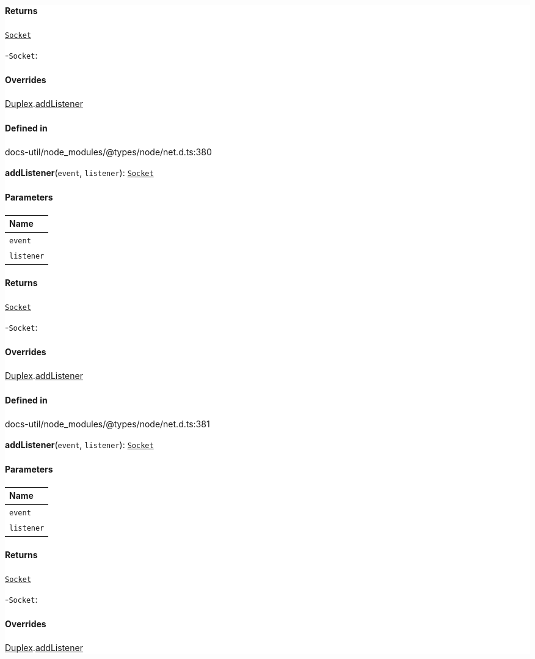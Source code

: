#### Returns

[`Socket`](Socket.md)

-`Socket`: 

#### Overrides

[Duplex](Duplex.md).[addListener](Duplex.md#addlistener)

#### Defined in

docs-util/node_modules/@types/node/net.d.ts:380

**addListener**(`event`, `listener`): [`Socket`](Socket.md)

#### Parameters

| Name |
| :------ |
| `event` | ``"lookup"`` |
| `listener` | (`err`: `Error`, `address`: `string`, `family`: `string` \| `number`, `host`: `string`) => `void` |

#### Returns

[`Socket`](Socket.md)

-`Socket`: 

#### Overrides

[Duplex](Duplex.md).[addListener](Duplex.md#addlistener)

#### Defined in

docs-util/node_modules/@types/node/net.d.ts:381

**addListener**(`event`, `listener`): [`Socket`](Socket.md)

#### Parameters

| Name |
| :------ |
| `event` | ``"ready"`` |
| `listener` | () => `void` |

#### Returns

[`Socket`](Socket.md)

-`Socket`: 

#### Overrides

[Duplex](Duplex.md).[addListener](Duplex.md#addlistener)
